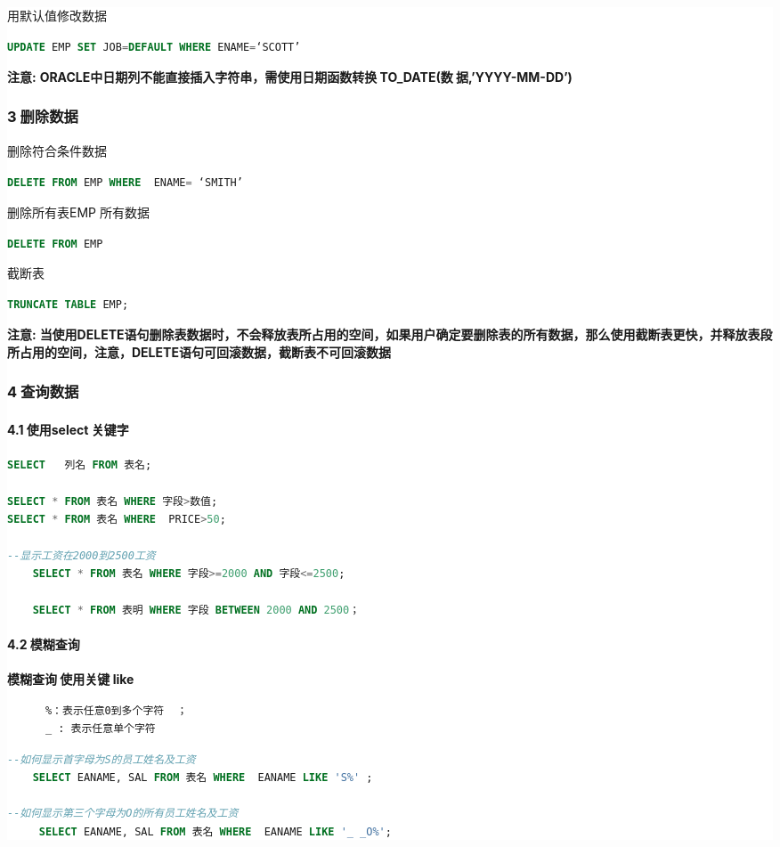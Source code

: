 用默认值修改数据

```sql
UPDATE EMP SET JOB=DEFAULT WHERE ENAME=‘SCOTT’
```

**注意:**
**ORACLE中日期列不能直接插入字符串，需使用日期函数转换 TO_DATE(数 据,’YYYY-MM-DD’)**

### 3 删除数据

删除符合条件数据

```sql
DELETE FROM EMP WHERE  ENAME= ‘SMITH’
```

删除所有表EMP 所有数据

```sql
DELETE FROM EMP
```

截断表

```sql
TRUNCATE TABLE EMP;
```

**注意:**
**当使用DELETE语句删除表数据时，不会释放表所占用的空间，如果用户确定要删除表的所有数据，那么使用截断表更快，并释放表段所占用的空间，注意，DELETE语句可回滚数据，截断表不可回滚数据**

### 4 查询数据

#### 4.1 使用select 关键字

```sql
SELECT   列名 FROM 表名;

SELECT * FROM 表名 WHERE 字段>数值;
SELECT * FROM 表名 WHERE  PRICE>50;

--显示工资在2000到2500工资
	SELECT * FROM 表名 WHERE 字段>=2000 AND 字段<=2500;
	
 	SELECT * FROM 表明 WHERE 字段 BETWEEN 2000 AND 2500；

```

#### 4.2 模糊查询

**模糊查询 使用关键 like**

```txt
      %：表示任意0到多个字符  ；
 	  _ : 表示任意单个字符
```

```sql
--如何显示首字母为S的员工姓名及工资
    SELECT EANAME, SAL FROM 表名 WHERE  EANAME LIKE 'S%' ;

--如何显示第三个字母为O的所有员工姓名及工资
	 SELECT EANAME, SAL FROM 表名 WHERE  EANAME LIKE '_ _O%';

```
